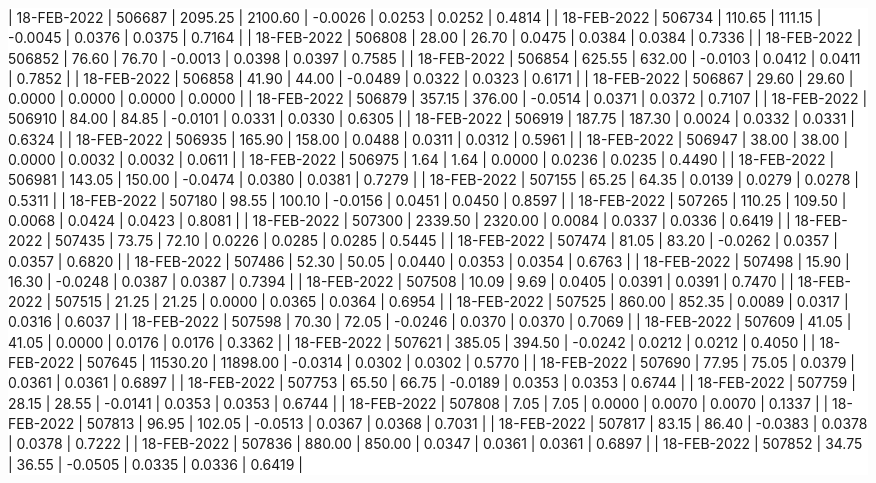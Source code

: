 | 18-FEB-2022 | 506687 | 2095.25 | 2100.60 | -0.0026 | 0.0253 | 0.0252 | 0.4814 |
| 18-FEB-2022 | 506734 | 110.65 | 111.15 | -0.0045 | 0.0376 | 0.0375 | 0.7164 |
| 18-FEB-2022 | 506808 | 28.00 | 26.70 | 0.0475 | 0.0384 | 0.0384 | 0.7336 |
| 18-FEB-2022 | 506852 | 76.60 | 76.70 | -0.0013 | 0.0398 | 0.0397 | 0.7585 |
| 18-FEB-2022 | 506854 | 625.55 | 632.00 | -0.0103 | 0.0412 | 0.0411 | 0.7852 |
| 18-FEB-2022 | 506858 | 41.90 | 44.00 | -0.0489 | 0.0322 | 0.0323 | 0.6171 |
| 18-FEB-2022 | 506867 | 29.60 | 29.60 | 0.0000 | 0.0000 | 0.0000 | 0.0000 |
| 18-FEB-2022 | 506879 | 357.15 | 376.00 | -0.0514 | 0.0371 | 0.0372 | 0.7107 |
| 18-FEB-2022 | 506910 | 84.00 | 84.85 | -0.0101 | 0.0331 | 0.0330 | 0.6305 |
| 18-FEB-2022 | 506919 | 187.75 | 187.30 | 0.0024 | 0.0332 | 0.0331 | 0.6324 |
| 18-FEB-2022 | 506935 | 165.90 | 158.00 | 0.0488 | 0.0311 | 0.0312 | 0.5961 |
| 18-FEB-2022 | 506947 | 38.00 | 38.00 | 0.0000 | 0.0032 | 0.0032 | 0.0611 |
| 18-FEB-2022 | 506975 | 1.64 | 1.64 | 0.0000 | 0.0236 | 0.0235 | 0.4490 |
| 18-FEB-2022 | 506981 | 143.05 | 150.00 | -0.0474 | 0.0380 | 0.0381 | 0.7279 |
| 18-FEB-2022 | 507155 | 65.25 | 64.35 | 0.0139 | 0.0279 | 0.0278 | 0.5311 |
| 18-FEB-2022 | 507180 | 98.55 | 100.10 | -0.0156 | 0.0451 | 0.0450 | 0.8597 |
| 18-FEB-2022 | 507265 | 110.25 | 109.50 | 0.0068 | 0.0424 | 0.0423 | 0.8081 |
| 18-FEB-2022 | 507300 | 2339.50 | 2320.00 | 0.0084 | 0.0337 | 0.0336 | 0.6419 |
| 18-FEB-2022 | 507435 | 73.75 | 72.10 | 0.0226 | 0.0285 | 0.0285 | 0.5445 |
| 18-FEB-2022 | 507474 | 81.05 | 83.20 | -0.0262 | 0.0357 | 0.0357 | 0.6820 |
| 18-FEB-2022 | 507486 | 52.30 | 50.05 | 0.0440 | 0.0353 | 0.0354 | 0.6763 |
| 18-FEB-2022 | 507498 | 15.90 | 16.30 | -0.0248 | 0.0387 | 0.0387 | 0.7394 |
| 18-FEB-2022 | 507508 | 10.09 | 9.69 | 0.0405 | 0.0391 | 0.0391 | 0.7470 |
| 18-FEB-2022 | 507515 | 21.25 | 21.25 | 0.0000 | 0.0365 | 0.0364 | 0.6954 |
| 18-FEB-2022 | 507525 | 860.00 | 852.35 | 0.0089 | 0.0317 | 0.0316 | 0.6037 |
| 18-FEB-2022 | 507598 | 70.30 | 72.05 | -0.0246 | 0.0370 | 0.0370 | 0.7069 |
| 18-FEB-2022 | 507609 | 41.05 | 41.05 | 0.0000 | 0.0176 | 0.0176 | 0.3362 |
| 18-FEB-2022 | 507621 | 385.05 | 394.50 | -0.0242 | 0.0212 | 0.0212 | 0.4050 |
| 18-FEB-2022 | 507645 | 11530.20 | 11898.00 | -0.0314 | 0.0302 | 0.0302 | 0.5770 |
| 18-FEB-2022 | 507690 | 77.95 | 75.05 | 0.0379 | 0.0361 | 0.0361 | 0.6897 |
| 18-FEB-2022 | 507753 | 65.50 | 66.75 | -0.0189 | 0.0353 | 0.0353 | 0.6744 |
| 18-FEB-2022 | 507759 | 28.15 | 28.55 | -0.0141 | 0.0353 | 0.0353 | 0.6744 |
| 18-FEB-2022 | 507808 | 7.05 | 7.05 | 0.0000 | 0.0070 | 0.0070 | 0.1337 |
| 18-FEB-2022 | 507813 | 96.95 | 102.05 | -0.0513 | 0.0367 | 0.0368 | 0.7031 |
| 18-FEB-2022 | 507817 | 83.15 | 86.40 | -0.0383 | 0.0378 | 0.0378 | 0.7222 |
| 18-FEB-2022 | 507836 | 880.00 | 850.00 | 0.0347 | 0.0361 | 0.0361 | 0.6897 |
| 18-FEB-2022 | 507852 | 34.75 | 36.55 | -0.0505 | 0.0335 | 0.0336 | 0.6419 |